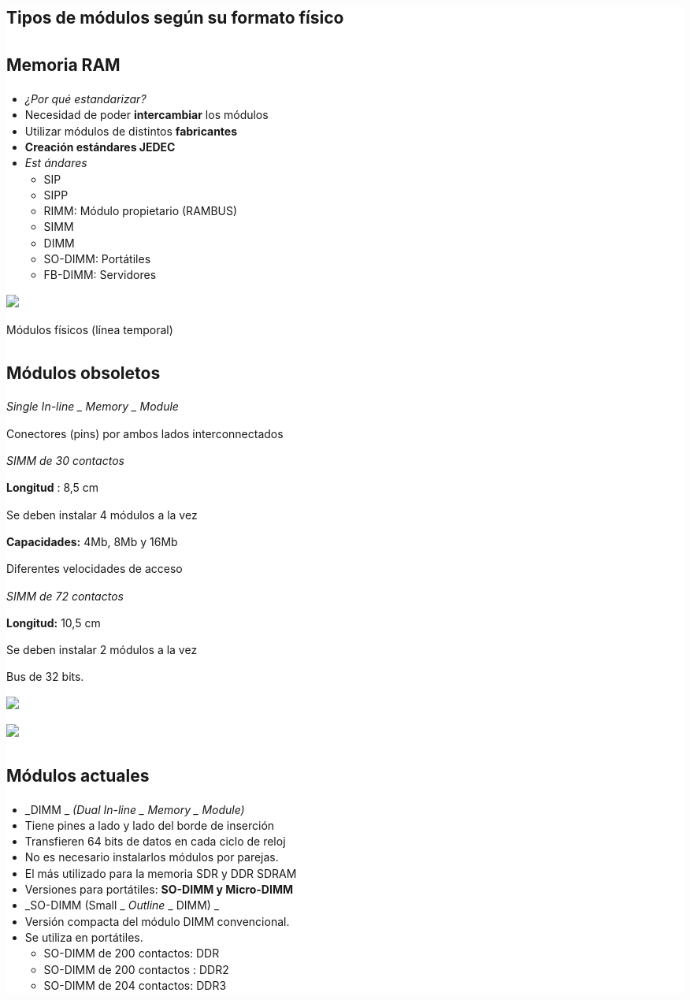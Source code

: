 ## Tipos de módulos según su formato físico

## Memoria RAM

* _¿Por qué estandarizar?_
* Necesidad de poder  __intercambiar__  los módulos
* Utilizar módulos de distintos  __fabricantes__
* __Creación estándares JEDEC__
* _Est_  _ándares_
  * SIP
  * SIPP
  * RIMM: Módulo propietario \(RAMBUS\)
  * SIMM
  * DIMM
  * SO\-DIMM: Portátiles
  * FB\-DIMM: Servidores

![](img%5C34%20Memoria%20RAM33.jpg)

Módulos físicos \(línea temporal\)

## Módulos obsoletos

_Single In\-line _  _Memory_  _ Module_

Conectores \(pins\) por ambos lados interconnectados

_SIMM de 30 contactos_

__Longitud__ : 8\,5 cm

Se deben instalar 4 módulos a la vez

__Capacidades:__  4Mb\, 8Mb y 16Mb

Diferentes velocidades de acceso

_SIMM de 72 contactos_

__Longitud:__  10\,5 cm

Se deben instalar 2 módulos a la vez

Bus de 32 bits\.

![](img%5C34%20Memoria%20RAM34.png)

![](img%5C34%20Memoria%20RAM35.gif)

## Módulos actuales

* _DIMM _  _\(Dual In\-line _  _Memory_  _ Module\)_
* Tiene pines a lado y lado del borde de inserción
* Transfieren 64 bits de datos en cada ciclo de reloj
* No es necesario instalarlos módulos por parejas\.
* El más utilizado para la memoria SDR y DDR SDRAM
* Versiones para portátiles:  __SO\-DIMM y Micro\-DIMM__
* _SO\-DIMM \(Small _  _Outline_  _ DIMM\) _
* Versión compacta del módulo DIMM convencional\.
* Se utiliza en portátiles\.
  * SO\-DIMM de 200 contactos: DDR
  * SO\-DIMM de 200 contactos : DDR2
  * SO\-DIMM de 204 contactos: DDR3
